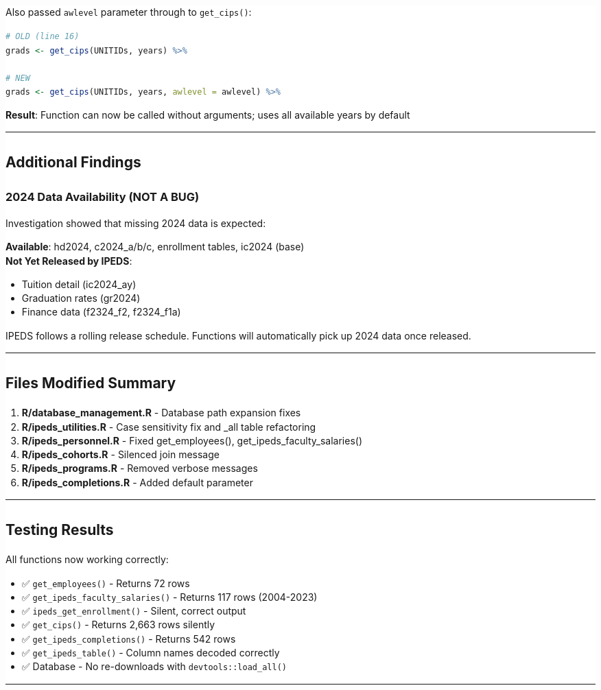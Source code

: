 Also passed `awlevel` parameter through to `get_cips()`:
```r
# OLD (line 16)
grads <- get_cips(UNITIDs, years) %>%

# NEW
grads <- get_cips(UNITIDs, years, awlevel = awlevel) %>%
```

**Result**: Function can now be called without arguments; uses all available years by default

---

## Additional Findings

### 2024 Data Availability (NOT A BUG)

Investigation showed that missing 2024 data is expected:

**Available**: hd2024, c2024_a/b/c, enrollment tables, ic2024 (base)  
**Not Yet Released by IPEDS**:
- Tuition detail (ic2024_ay)
- Graduation rates (gr2024)
- Finance data (f2324_f2, f2324_f1a)

IPEDS follows a rolling release schedule. Functions will automatically pick up 2024 data once released.

---

## Files Modified Summary

1. **R/database_management.R** - Database path expansion fixes
2. **R/ipeds_utilities.R** - Case sensitivity fix and _all table refactoring
3. **R/ipeds_personnel.R** - Fixed get_employees(), get_ipeds_faculty_salaries()
4. **R/ipeds_cohorts.R** - Silenced join message
5. **R/ipeds_programs.R** - Removed verbose messages
6. **R/ipeds_completions.R** - Added default parameter

---

## Testing Results

All functions now working correctly:
- ✅ `get_employees()` - Returns 72 rows
- ✅ `get_ipeds_faculty_salaries()` - Returns 117 rows (2004-2023)
- ✅ `ipeds_get_enrollment()` - Silent, correct output
- ✅ `get_cips()` - Returns 2,663 rows silently
- ✅ `get_ipeds_completions()` - Returns 542 rows
- ✅ `get_ipeds_table()` - Column names decoded correctly
- ✅ Database - No re-downloads with `devtools::load_all()`

---
